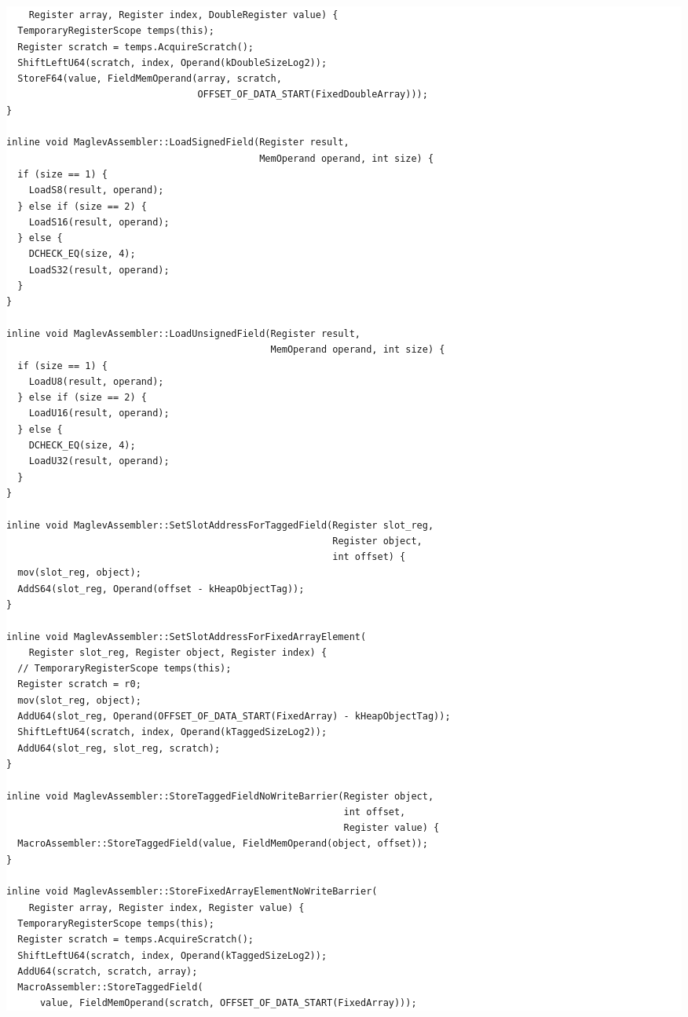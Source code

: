 ```
    Register array, Register index, DoubleRegister value) {
  TemporaryRegisterScope temps(this);
  Register scratch = temps.AcquireScratch();
  ShiftLeftU64(scratch, index, Operand(kDoubleSizeLog2));
  StoreF64(value, FieldMemOperand(array, scratch,
                                  OFFSET_OF_DATA_START(FixedDoubleArray)));
}

inline void MaglevAssembler::LoadSignedField(Register result,
                                             MemOperand operand, int size) {
  if (size == 1) {
    LoadS8(result, operand);
  } else if (size == 2) {
    LoadS16(result, operand);
  } else {
    DCHECK_EQ(size, 4);
    LoadS32(result, operand);
  }
}

inline void MaglevAssembler::LoadUnsignedField(Register result,
                                               MemOperand operand, int size) {
  if (size == 1) {
    LoadU8(result, operand);
  } else if (size == 2) {
    LoadU16(result, operand);
  } else {
    DCHECK_EQ(size, 4);
    LoadU32(result, operand);
  }
}

inline void MaglevAssembler::SetSlotAddressForTaggedField(Register slot_reg,
                                                          Register object,
                                                          int offset) {
  mov(slot_reg, object);
  AddS64(slot_reg, Operand(offset - kHeapObjectTag));
}

inline void MaglevAssembler::SetSlotAddressForFixedArrayElement(
    Register slot_reg, Register object, Register index) {
  // TemporaryRegisterScope temps(this);
  Register scratch = r0;
  mov(slot_reg, object);
  AddU64(slot_reg, Operand(OFFSET_OF_DATA_START(FixedArray) - kHeapObjectTag));
  ShiftLeftU64(scratch, index, Operand(kTaggedSizeLog2));
  AddU64(slot_reg, slot_reg, scratch);
}

inline void MaglevAssembler::StoreTaggedFieldNoWriteBarrier(Register object,
                                                            int offset,
                                                            Register value) {
  MacroAssembler::StoreTaggedField(value, FieldMemOperand(object, offset));
}

inline void MaglevAssembler::StoreFixedArrayElementNoWriteBarrier(
    Register array, Register index, Register value) {
  TemporaryRegisterScope temps(this);
  Register scratch = temps.AcquireScratch();
  ShiftLeftU64(scratch, index, Operand(kTaggedSizeLog2));
  AddU64(scratch, scratch, array);
  MacroAssembler::StoreTaggedField(
      value, FieldMemOperand(scratch, OFFSET_OF_DATA_START(FixedArray)));
```